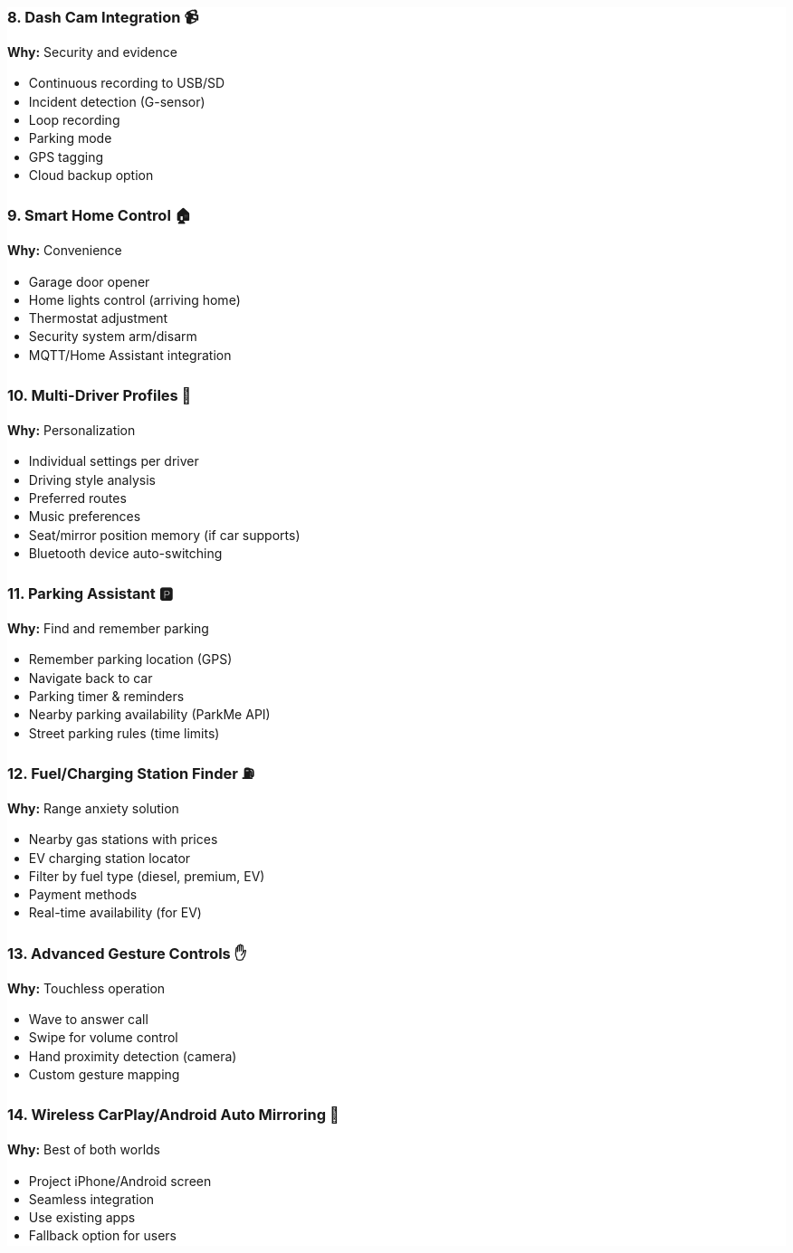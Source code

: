 ### 8. **Dash Cam Integration** 📹
**Why:** Security and evidence
- Continuous recording to USB/SD
- Incident detection (G-sensor)
- Loop recording
- Parking mode
- GPS tagging
- Cloud backup option

### 9. **Smart Home Control** 🏠
**Why:** Convenience
- Garage door opener
- Home lights control (arriving home)
- Thermostat adjustment
- Security system arm/disarm
- MQTT/Home Assistant integration

### 10. **Multi-Driver Profiles** 👥
**Why:** Personalization
- Individual settings per driver
- Driving style analysis
- Preferred routes
- Music preferences
- Seat/mirror position memory (if car supports)
- Bluetooth device auto-switching

### 11. **Parking Assistant** 🅿️
**Why:** Find and remember parking
- Remember parking location (GPS)
- Navigate back to car
- Parking timer & reminders
- Nearby parking availability (ParkMe API)
- Street parking rules (time limits)

### 12. **Fuel/Charging Station Finder** ⛽
**Why:** Range anxiety solution
- Nearby gas stations with prices
- EV charging station locator
- Filter by fuel type (diesel, premium, EV)
- Payment methods
- Real-time availability (for EV)

### 13. **Advanced Gesture Controls** ✋
**Why:** Touchless operation
- Wave to answer call
- Swipe for volume control
- Hand proximity detection (camera)
- Custom gesture mapping

### 14. **Wireless CarPlay/Android Auto Mirroring** 📱
**Why:** Best of both worlds
- Project iPhone/Android screen
- Seamless integration
- Use existing apps
- Fallback option for users
